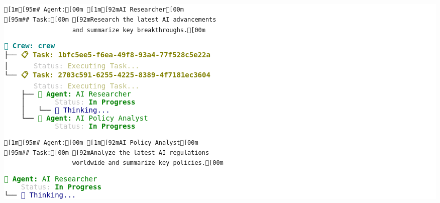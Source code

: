 


<pre style="white-space:pre;overflow-x:auto;line-height:normal;font-family:Menlo,'DejaVu Sans Mono',consolas,'Courier New',monospace">
</pre>



    [1m[95m# Agent:[00m [1m[92mAI Researcher[00m
    [95m## Task:[00m [92mResearch the latest AI advancements
                       and summarize key breakthroughs.[00m



<pre style="white-space:pre;overflow-x:auto;line-height:normal;font-family:Menlo,'DejaVu Sans Mono',consolas,'Courier New',monospace"><span style="color: #008080; text-decoration-color: #008080; font-weight: bold">🚀 Crew: crew</span>
├── <span style="color: #808000; text-decoration-color: #808000; font-weight: bold">📋 Task: 1bfc5ee5-f6ea-49f8-93a4-77f528c5e22a</span>
│   <span style="color: #c0c0c0; text-decoration-color: #c0c0c0">   Status: </span><span style="color: #bfbf7f; text-decoration-color: #bfbf7f">Executing Task...</span>
└── <span style="color: #808000; text-decoration-color: #808000; font-weight: bold">📋 Task: 2703c591-6255-4225-8389-4f7181ec3604</span>
    <span style="color: #c0c0c0; text-decoration-color: #c0c0c0">   Status: </span><span style="color: #bfbf7f; text-decoration-color: #bfbf7f">Executing Task...</span>
    ├── <span style="color: #008000; text-decoration-color: #008000; font-weight: bold">🤖 Agent: </span><span style="color: #008000; text-decoration-color: #008000">AI Researcher</span>
    │   <span style="color: #c0c0c0; text-decoration-color: #c0c0c0">    Status: </span><span style="color: #008000; text-decoration-color: #008000; font-weight: bold">In Progress</span>
    │   └── <span style="color: #000080; text-decoration-color: #000080; font-weight: bold">🧠 </span><span style="color: #000080; text-decoration-color: #000080">Thinking...</span>
    └── <span style="color: #008000; text-decoration-color: #008000; font-weight: bold">🤖 Agent: </span><span style="color: #008000; text-decoration-color: #008000">AI Policy Analyst</span>
        <span style="color: #c0c0c0; text-decoration-color: #c0c0c0">    Status: </span><span style="color: #008000; text-decoration-color: #008000; font-weight: bold">In Progress</span>
</pre>




<pre style="white-space:pre;overflow-x:auto;line-height:normal;font-family:Menlo,'DejaVu Sans Mono',consolas,'Courier New',monospace">
</pre>



    [1m[95m# Agent:[00m [1m[92mAI Policy Analyst[00m
    [95m## Task:[00m [92mAnalyze the latest AI regulations
                       worldwide and summarize key policies.[00m



<pre style="white-space:pre;overflow-x:auto;line-height:normal;font-family:Menlo,'DejaVu Sans Mono',consolas,'Courier New',monospace"><span style="color: #008000; text-decoration-color: #008000; font-weight: bold">🤖 Agent: </span><span style="color: #008000; text-decoration-color: #008000">AI Researcher</span>
<span style="color: #c0c0c0; text-decoration-color: #c0c0c0">    Status: </span><span style="color: #008000; text-decoration-color: #008000; font-weight: bold">In Progress</span>
└── <span style="color: #000080; text-decoration-color: #000080; font-weight: bold">🧠 </span><span style="color: #000080; text-decoration-color: #000080">Thinking...</span>
</pre>
